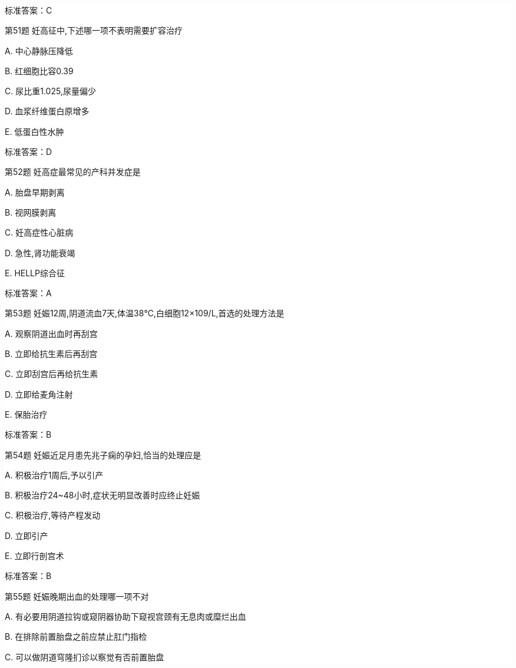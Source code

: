 标准答案：C

第51题 妊高征中,下述哪一项不表明需要扩容治疗 

A. 中心静脉压降低

B. 红细胞比容0.39

C. 尿比重1.025,尿量偏少

D. 血浆纤维蛋白原增多

E. 低蛋白性水肿

标准答案：D

第52题 妊高症最常见的产科并发症是 

A. 胎盘早期剥离

B. 视网膜剥离

C. 妊高症性心脏病

D. 急性,肾功能衰竭

E. HELLP综合征

标准答案：A

第53题 妊娠12周,阴道流血7天,体温38℃,白细胞12×109/L,首选的处理方法是 

A. 观察阴道出血时再刮宫

B. 立即给抗生素后再刮宫

C. 立即刮宫后再给抗生素

D. 立即给麦角注射

E. 保胎治疗

标准答案：B

第54题 妊娠近足月患先兆子痫的孕妇,恰当的处理应是 

A. 积极治疗1周后,予以引产

B. 积极治疗24~48小时,症状无明显改善时应终止妊娠

C. 积极治疗,等待产程发动

D. 立即引产

E. 立即行剖宫术

标准答案：B

第55题 妊娠晚期出血的处理哪一项不对 

A. 有必要用阴道拉钩或窥阴器协助下窥视宫颈有无息肉或糜烂出血

B. 在排除前置胎盘之前应禁止肛门指检

C. 可以做阴道穹隆扪诊以察觉有否前置胎盘
